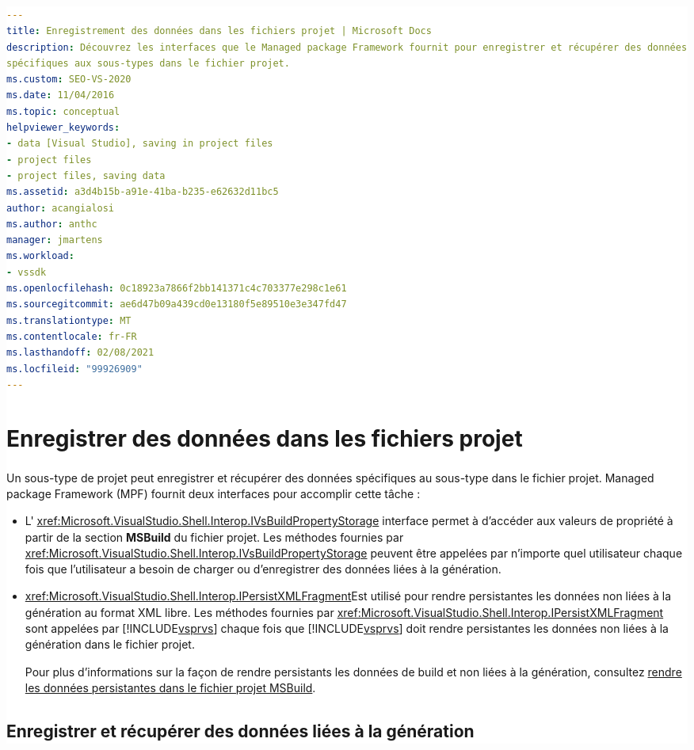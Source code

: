 ```yaml
---
title: Enregistrement des données dans les fichiers projet | Microsoft Docs
description: Découvrez les interfaces que le Managed package Framework fournit pour enregistrer et récupérer des données spécifiques aux sous-types dans le fichier projet.
ms.custom: SEO-VS-2020
ms.date: 11/04/2016
ms.topic: conceptual
helpviewer_keywords:
- data [Visual Studio], saving in project files
- project files
- project files, saving data
ms.assetid: a3d4b15b-a91e-41ba-b235-e62632d11bc5
author: acangialosi
ms.author: anthc
manager: jmartens
ms.workload:
- vssdk
ms.openlocfilehash: 0c18923a7866f2bb141371c4c703377e298c1e61
ms.sourcegitcommit: ae6d47b09a439cd0e13180f5e89510e3e347fd47
ms.translationtype: MT
ms.contentlocale: fr-FR
ms.lasthandoff: 02/08/2021
ms.locfileid: "99926909"
---
```

# <a name="save-data-in-project-files"></a>Enregistrer des données dans les fichiers projet
Un sous-type de projet peut enregistrer et récupérer des données spécifiques au sous-type dans le fichier projet. Managed package Framework (MPF) fournit deux interfaces pour accomplir cette tâche :

- L' <xref:Microsoft.VisualStudio.Shell.Interop.IVsBuildPropertyStorage> interface permet à d’accéder aux valeurs de propriété à partir de la section **MSBuild** du fichier projet. Les méthodes fournies par <xref:Microsoft.VisualStudio.Shell.Interop.IVsBuildPropertyStorage> peuvent être appelées par n’importe quel utilisateur chaque fois que l’utilisateur a besoin de charger ou d’enregistrer des données liées à la génération.

- <xref:Microsoft.VisualStudio.Shell.Interop.IPersistXMLFragment>Est utilisé pour rendre persistantes les données non liées à la génération au format XML libre. Les méthodes fournies par <xref:Microsoft.VisualStudio.Shell.Interop.IPersistXMLFragment> sont appelées par [!INCLUDE[vsprvs](../code-quality/includes/vsprvs_md.md)] chaque fois que [!INCLUDE[vsprvs](../code-quality/includes/vsprvs_md.md)] doit rendre persistantes les données non liées à la génération dans le fichier projet.

  Pour plus d’informations sur la façon de rendre persistants les données de build et non liées à la génération, consultez [rendre les données persistantes dans le fichier projet MSBuild](../extensibility/internals/persisting-data-in-the-msbuild-project-file.md).

## <a name="save-and-retrieve-build-related-data"></a>Enregistrer et récupérer des données liées à la génération
